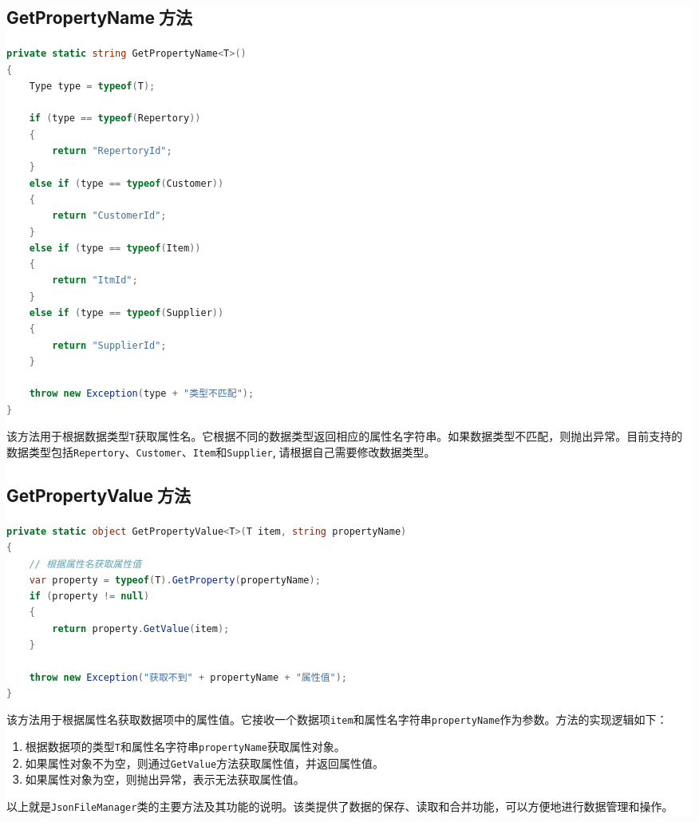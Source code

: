## GetPropertyName<T> 方法

```csharp
private static string GetPropertyName<T>()
{
    Type type = typeof(T);

    if (type == typeof(Repertory))
    {
        return "RepertoryId";
    }
    else if (type == typeof(Customer))
    {
        return "CustomerId";
    }
    else if (type == typeof(Item))
    {
        return "ItmId";
    }
    else if (type == typeof(Supplier))
    {
        return "SupplierId";
    }

    throw new Exception(type + "类型不匹配");
}
```

该方法用于根据数据类型`T`获取属性名。它根据不同的数据类型返回相应的属性名字符串。如果数据类型不匹配，则抛出异常。目前支持的数据类型包括`Repertory`、`Customer`、`Item`和`Supplier`, 请根据自己需要修改数据类型。

## GetPropertyValue<T> 方法

```csharp
private static object GetPropertyValue<T>(T item, string propertyName)
{
    // 根据属性名获取属性值
    var property = typeof(T).GetProperty(propertyName);
    if (property != null)
    {
        return property.GetValue(item);
    }

    throw new Exception("获取不到" + propertyName + "属性值");
}
```

该方法用于根据属性名获取数据项中的属性值。它接收一个数据项`item`和属性名字符串`propertyName`作为参数。方法的实现逻辑如下：

1. 根据数据项的类型`T`和属性名字符串`propertyName`获取属性对象。
2. 如果属性对象不为空，则通过`GetValue`方法获取属性值，并返回属性值。
3. 如果属性对象为空，则抛出异常，表示无法获取属性值。

以上就是`JsonFileManager`类的主要方法及其功能的说明。该类提供了数据的保存、读取和合并功能，可以方便地进行数据管理和操作。